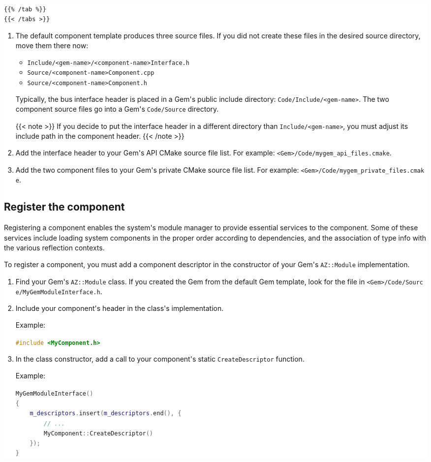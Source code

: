     {{% /tab %}}
    {{< /tabs >}}

1. The default component template produces three source files. If you did not create these files in the desired source directory, move them there now:

    * `Include/<gem-name>/<component-name>Interface.h`
    * `Source/<component-name>Component.cpp`
    * `Source/<component-name>Component.h`

    Typically, the bus interface header is placed in a Gem's public include directory: `Code/Include/<gem-name>`. The two component source files go into a Gem's `Code/Source` directory.

    {{< note >}}
If you decide to put the interface header in a different directory than `Include/<gem-name>`, you must adjust its include path in the component header.
    {{< /note >}}

1. Add the interface header to your Gem's API CMake source file list. For example: `<Gem>/Code/mygem_api_files.cmake`.

1. Add the two component files to your Gem's private CMake source file list. For example: `<Gem>/Code/mygem_private_files.cmake`.

## Register the component

Registering a component enables the system's module manager to provide essential services to the component. Some of these services include loading system components in the proper order according to dependencies, and the association of type info with the various reflection contexts.

To register a component, you must add a component descriptor in the constructor of your Gem's `AZ::Module` implementation.

1. Find your Gem's `AZ::Module` class. If you created the Gem from the default Gem template, look for the file in `<Gem>/Code/Source/MyGemModuleInterface.h`.

1. Include your component's header in the class's implementation.

    Example:

    ```cpp
    #include <MyComponent.h>
    ```

1. In the class constructor, add a call to your component's static `CreateDescriptor` function.

    Example:

    ```cpp
    MyGemModuleInterface()
    {
        m_descriptors.insert(m_descriptors.end(), {
            // ...
            MyComponent::CreateDescriptor()
        });
    }
    ```
